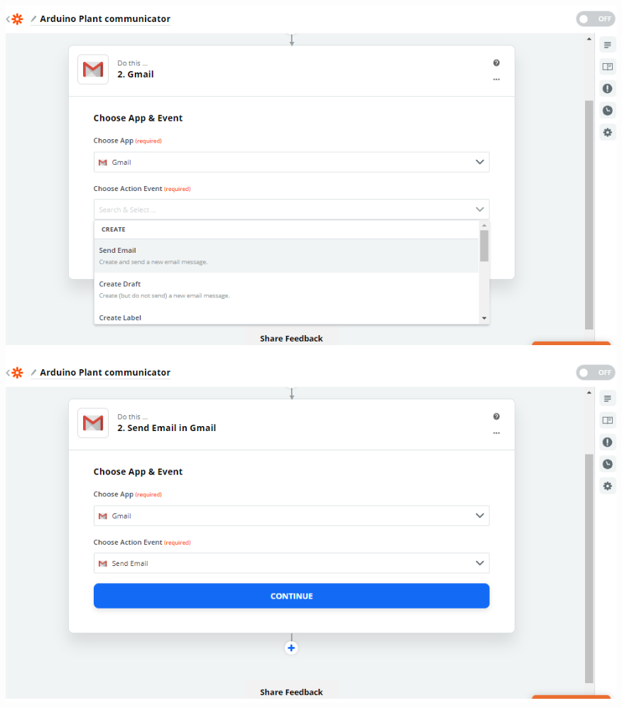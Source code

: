 


![We want to send an email as action triggered by the webhook](assets/zapier_2_2_KLQOdpbOKz.png)



![When the action is selected, we can continue](assets/zapier_2_3_psTCPMTU12.png)
